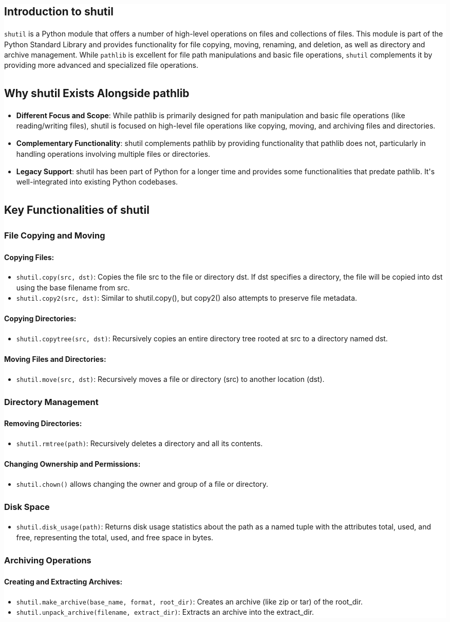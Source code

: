 ## Introduction to shutil

`shutil` is a Python module that offers a number of high-level operations on files and collections of files. This module is part of the Python Standard Library and provides functionality for file copying, moving, renaming, and deletion, as well as directory and archive management. While `pathlib` is excellent for file path manipulations and basic file operations, `shutil` complements it by providing more advanced and specialized file operations.

## Why shutil Exists Alongside pathlib

- **Different Focus and Scope**: While pathlib is primarily designed for path manipulation and basic file operations (like reading/writing files), shutil is focused on high-level file operations like copying, moving, and archiving files and directories.

- **Complementary Functionality**: shutil complements pathlib by providing functionality that pathlib does not, particularly in handling operations involving multiple files or directories.

- **Legacy Support**: shutil has been part of Python for a longer time and provides some functionalities that predate pathlib. It's well-integrated into existing Python codebases.

## Key Functionalities of shutil

### File Copying and Moving

#### Copying Files:

- `shutil.copy(src, dst)`: Copies the file src to the file or directory dst. If dst specifies a directory, the file will be copied into dst using the base filename from src.
- `shutil.copy2(src, dst)`: Similar to shutil.copy(), but copy2() also attempts to preserve file metadata.

#### Copying Directories:

- `shutil.copytree(src, dst)`: Recursively copies an entire directory tree rooted at src to a directory named dst.

#### Moving Files and Directories:

- `shutil.move(src, dst)`: Recursively moves a file or directory (src) to another location (dst).

### Directory Management

#### Removing Directories:

- `shutil.rmtree(path)`: Recursively deletes a directory and all its contents.

#### Changing Ownership and Permissions:

- `shutil.chown()` allows changing the owner and group of a file or directory.

### Disk Space

- `shutil.disk_usage(path)`: Returns disk usage statistics about the path as a named tuple with the attributes total, used, and free, representing the total, used, and free space in bytes.

### Archiving Operations

#### Creating and Extracting Archives:

- `shutil.make_archive(base_name, format, root_dir)`: Creates an archive (like zip or tar) of the root_dir.
- `shutil.unpack_archive(filename, extract_dir)`: Extracts an archive into the extract_dir.
